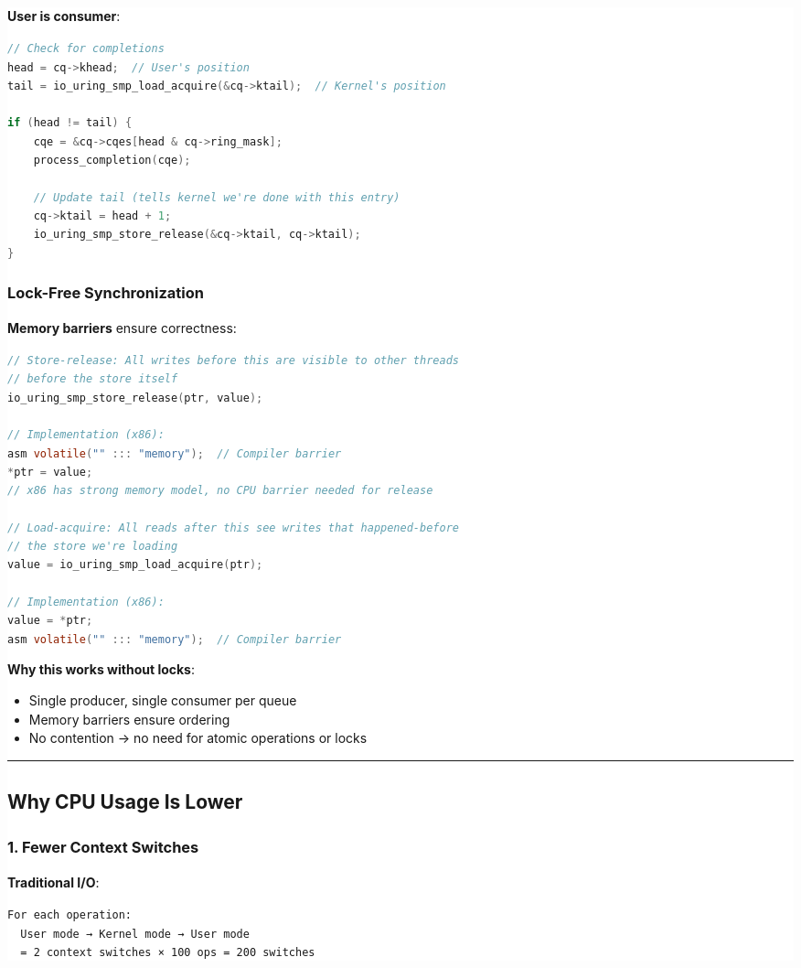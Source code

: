 **User is consumer**:
```c
// Check for completions
head = cq->khead;  // User's position
tail = io_uring_smp_load_acquire(&cq->ktail);  // Kernel's position

if (head != tail) {
    cqe = &cq->cqes[head & cq->ring_mask];
    process_completion(cqe);
    
    // Update tail (tells kernel we're done with this entry)
    cq->ktail = head + 1;
    io_uring_smp_store_release(&cq->ktail, cq->ktail);
}
```

### Lock-Free Synchronization

**Memory barriers** ensure correctness:

```c
// Store-release: All writes before this are visible to other threads
// before the store itself
io_uring_smp_store_release(ptr, value);

// Implementation (x86):
asm volatile("" ::: "memory");  // Compiler barrier
*ptr = value;
// x86 has strong memory model, no CPU barrier needed for release

// Load-acquire: All reads after this see writes that happened-before
// the store we're loading
value = io_uring_smp_load_acquire(ptr);

// Implementation (x86):
value = *ptr;
asm volatile("" ::: "memory");  // Compiler barrier
```

**Why this works without locks**:
- Single producer, single consumer per queue
- Memory barriers ensure ordering
- No contention → no need for atomic operations or locks

---

## Why CPU Usage Is Lower

### 1. Fewer Context Switches

**Traditional I/O**:
```
For each operation:
  User mode → Kernel mode → User mode
  = 2 context switches × 100 ops = 200 switches
```
